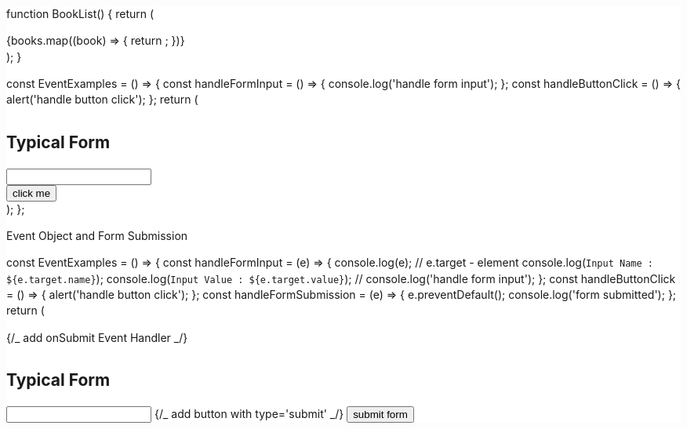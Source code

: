 function BookList() {
return (
<section className='booklist'>
<EventExamples />
{books.map((book) => {
return <Book {...book} key={book.id} />;
})}
</section>
);
}

const EventExamples = () => {
const handleFormInput = () => {
console.log('handle form input');
};
const handleButtonClick = () => {
alert('handle button click');
};
return (
<section>
<form>
<h2>Typical Form</h2>
<input
type='text'
name='example'
onChange={handleFormInput}
style={{ margin: '1rem 0' }}
/>
</form>
<button onClick={handleButtonClick}>click me</button>
</section>
);
};

Event Object and Form Submission

const EventExamples = () => {
const handleFormInput = (e) => {
console.log(e);
// e.target - element
console.log(`Input Name : ${e.target.name}`);
console.log(`Input Value : ${e.target.value}`);
// console.log('handle form input');
};
const handleButtonClick = () => {
alert('handle button click');
};
const handleFormSubmission = (e) => {
e.preventDefault();
console.log('form submitted');
};
return (
<section>
{/_ add onSubmit Event Handler _/}
<form onSubmit={handleFormSubmission}>
<h2>Typical Form</h2>
<input
type='text'
name='example'
onChange={handleFormInput}
style={{ margin: '1rem 0' }}
/>
{/_ add button with type='submit' _/}
<button type='submit'>submit form</button>
</form>
